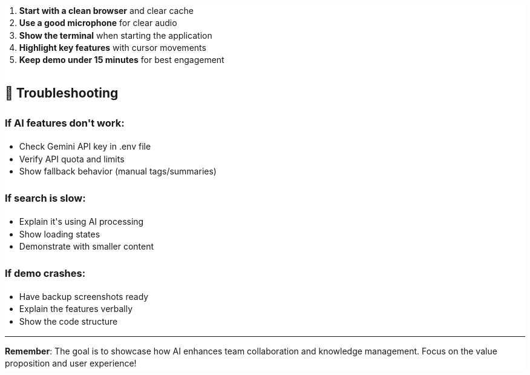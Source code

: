 1. **Start with a clean browser** and clear cache
2. **Use a good microphone** for clear audio
3. **Show the terminal** when starting the application
4. **Highlight key features** with cursor movements
5. **Keep demo under 15 minutes** for best engagement

## 🔧 Troubleshooting

### If AI features don't work:
- Check Gemini API key in .env file
- Verify API quota and limits
- Show fallback behavior (manual tags/summaries)

### If search is slow:
- Explain it's using AI processing
- Show loading states
- Demonstrate with smaller content

### If demo crashes:
- Have backup screenshots ready
- Explain the features verbally
- Show the code structure

---

**Remember**: The goal is to showcase how AI enhances team collaboration and knowledge management. Focus on the value proposition and user experience!
